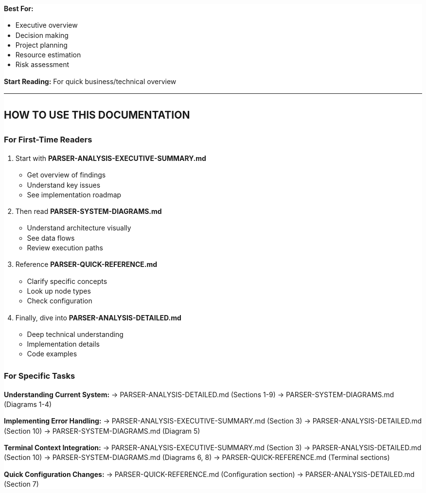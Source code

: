 **Best For:**
- Executive overview
- Decision making
- Project planning
- Resource estimation
- Risk assessment

**Start Reading:** For quick business/technical overview

---

## HOW TO USE THIS DOCUMENTATION

### For First-Time Readers
1. Start with **PARSER-ANALYSIS-EXECUTIVE-SUMMARY.md**
   - Get overview of findings
   - Understand key issues
   - See implementation roadmap

2. Then read **PARSER-SYSTEM-DIAGRAMS.md**
   - Understand architecture visually
   - See data flows
   - Review execution paths

3. Reference **PARSER-QUICK-REFERENCE.md**
   - Clarify specific concepts
   - Look up node types
   - Check configuration

4. Finally, dive into **PARSER-ANALYSIS-DETAILED.md**
   - Deep technical understanding
   - Implementation details
   - Code examples

### For Specific Tasks

**Understanding Current System:**
→ PARSER-ANALYSIS-DETAILED.md (Sections 1-9)
→ PARSER-SYSTEM-DIAGRAMS.md (Diagrams 1-4)

**Implementing Error Handling:**
→ PARSER-ANALYSIS-EXECUTIVE-SUMMARY.md (Section 3)
→ PARSER-ANALYSIS-DETAILED.md (Section 10)
→ PARSER-SYSTEM-DIAGRAMS.md (Diagram 5)

**Terminal Context Integration:**
→ PARSER-ANALYSIS-EXECUTIVE-SUMMARY.md (Section 3)
→ PARSER-ANALYSIS-DETAILED.md (Section 10)
→ PARSER-SYSTEM-DIAGRAMS.md (Diagrams 6, 8)
→ PARSER-QUICK-REFERENCE.md (Terminal sections)

**Quick Configuration Changes:**
→ PARSER-QUICK-REFERENCE.md (Configuration section)
→ PARSER-ANALYSIS-DETAILED.md (Section 7)
